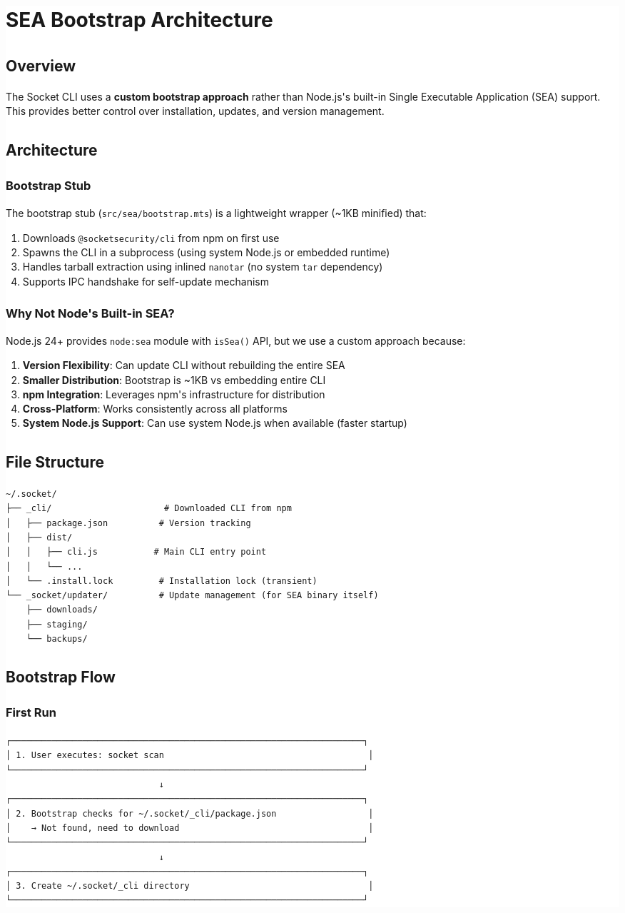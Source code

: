 # SEA Bootstrap Architecture

## Overview

The Socket CLI uses a **custom bootstrap approach** rather than Node.js's built-in Single Executable Application (SEA) support. This provides better control over installation, updates, and version management.

## Architecture

### Bootstrap Stub

The bootstrap stub (`src/sea/bootstrap.mts`) is a lightweight wrapper (~1KB minified) that:

1. Downloads `@socketsecurity/cli` from npm on first use
2. Spawns the CLI in a subprocess (using system Node.js or embedded runtime)
3. Handles tarball extraction using inlined `nanotar` (no system `tar` dependency)
4. Supports IPC handshake for self-update mechanism

### Why Not Node's Built-in SEA?

Node.js 24+ provides `node:sea` module with `isSea()` API, but we use a custom approach because:

1. **Version Flexibility**: Can update CLI without rebuilding the entire SEA
2. **Smaller Distribution**: Bootstrap is ~1KB vs embedding entire CLI
3. **npm Integration**: Leverages npm's infrastructure for distribution
4. **Cross-Platform**: Works consistently across all platforms
5. **System Node.js Support**: Can use system Node.js when available (faster startup)

## File Structure

```
~/.socket/
├── _cli/                      # Downloaded CLI from npm
│   ├── package.json          # Version tracking
│   ├── dist/
│   │   ├── cli.js           # Main CLI entry point
│   │   └── ...
│   └── .install.lock         # Installation lock (transient)
└── _socket/updater/          # Update management (for SEA binary itself)
    ├── downloads/
    ├── staging/
    └── backups/
```

## Bootstrap Flow

### First Run

```
┌─────────────────────────────────────────────────────────────────────┐
│ 1. User executes: socket scan                                        │
└─────────────────────────────────────────────────────────────────────┘
                              ↓
┌─────────────────────────────────────────────────────────────────────┐
│ 2. Bootstrap checks for ~/.socket/_cli/package.json                  │
│    → Not found, need to download                                     │
└─────────────────────────────────────────────────────────────────────┘
                              ↓
┌─────────────────────────────────────────────────────────────────────┐
│ 3. Create ~/.socket/_cli directory                                   │
└─────────────────────────────────────────────────────────────────────┘
```